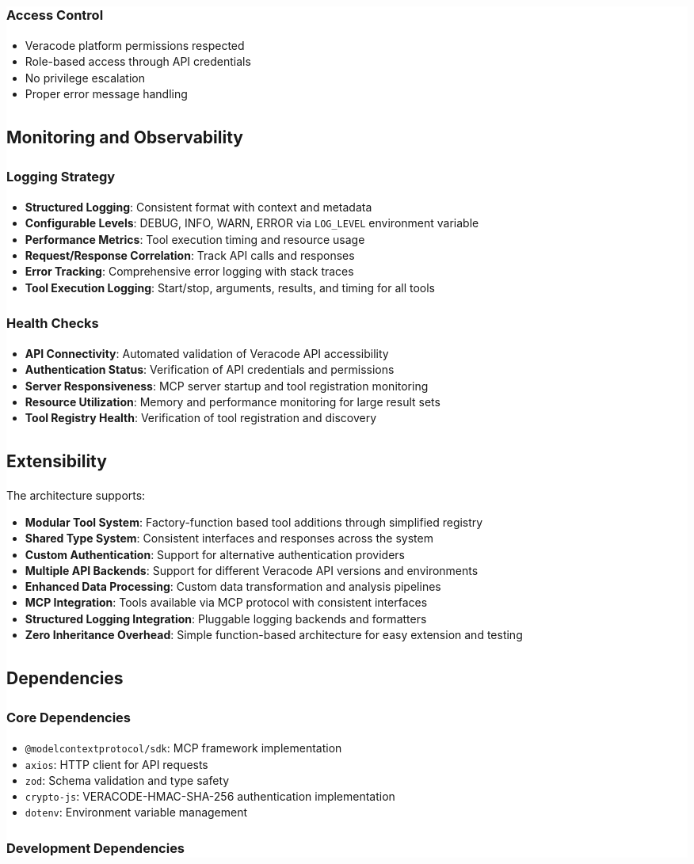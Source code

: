 ### Access Control

- Veracode platform permissions respected
- Role-based access through API credentials
- No privilege escalation
- Proper error message handling

## Monitoring and Observability

### Logging Strategy

- **Structured Logging**: Consistent format with context and metadata
- **Configurable Levels**: DEBUG, INFO, WARN, ERROR via `LOG_LEVEL` environment variable
- **Performance Metrics**: Tool execution timing and resource usage
- **Request/Response Correlation**: Track API calls and responses
- **Error Tracking**: Comprehensive error logging with stack traces
- **Tool Execution Logging**: Start/stop, arguments, results, and timing for all tools

### Health Checks

- **API Connectivity**: Automated validation of Veracode API accessibility
- **Authentication Status**: Verification of API credentials and permissions
- **Server Responsiveness**: MCP server startup and tool registration monitoring
- **Resource Utilization**: Memory and performance monitoring for large result sets
- **Tool Registry Health**: Verification of tool registration and discovery

## Extensibility

The architecture supports:
- **Modular Tool System**: Factory-function based tool additions through simplified registry
- **Shared Type System**: Consistent interfaces and responses across the system
- **Custom Authentication**: Support for alternative authentication providers
- **Multiple API Backends**: Support for different Veracode API versions and environments
- **Enhanced Data Processing**: Custom data transformation and analysis pipelines
- **MCP Integration**: Tools available via MCP protocol with consistent interfaces
- **Structured Logging Integration**: Pluggable logging backends and formatters
- **Zero Inheritance Overhead**: Simple function-based architecture for easy extension and testing

## Dependencies

### Core Dependencies

- `@modelcontextprotocol/sdk`: MCP framework implementation
- `axios`: HTTP client for API requests
- `zod`: Schema validation and type safety
- `crypto-js`: VERACODE-HMAC-SHA-256 authentication implementation
- `dotenv`: Environment variable management

### Development Dependencies
